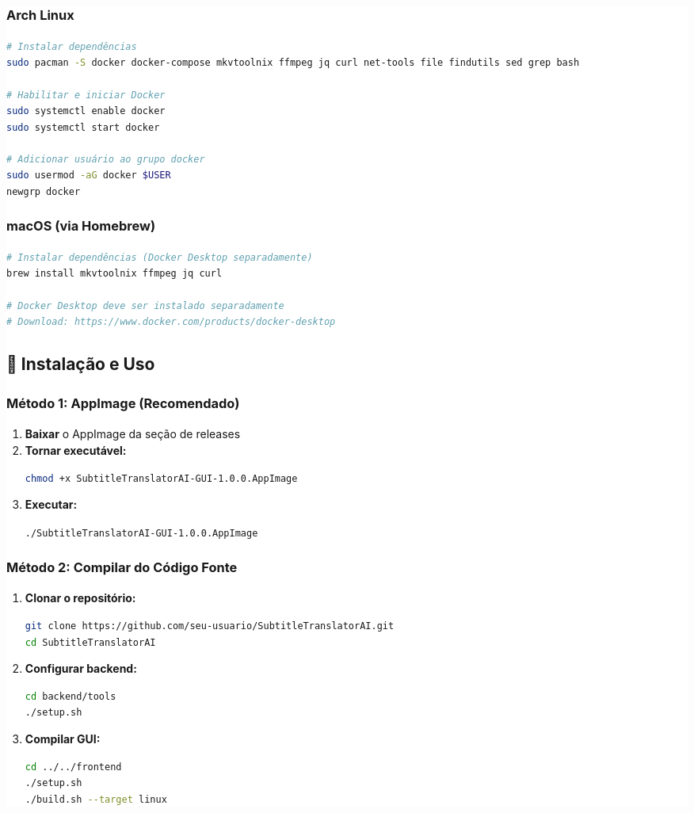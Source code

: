 ### Arch Linux
```bash
# Instalar dependências
sudo pacman -S docker docker-compose mkvtoolnix ffmpeg jq curl net-tools file findutils sed grep bash

# Habilitar e iniciar Docker
sudo systemctl enable docker
sudo systemctl start docker

# Adicionar usuário ao grupo docker
sudo usermod -aG docker $USER
newgrp docker
```

### macOS (via Homebrew)
```bash
# Instalar dependências (Docker Desktop separadamente)
brew install mkvtoolnix ffmpeg jq curl

# Docker Desktop deve ser instalado separadamente
# Download: https://www.docker.com/products/docker-desktop
```

## 🚀 Instalação e Uso

### Método 1: AppImage (Recomendado)
1. **Baixar** o AppImage da seção de releases
2. **Tornar executável:**
   ```bash
   chmod +x SubtitleTranslatorAI-GUI-1.0.0.AppImage
   ```
3. **Executar:**
   ```bash
   ./SubtitleTranslatorAI-GUI-1.0.0.AppImage
   ```

### Método 2: Compilar do Código Fonte
1. **Clonar o repositório:**
   ```bash
   git clone https://github.com/seu-usuario/SubtitleTranslatorAI.git
   cd SubtitleTranslatorAI
   ```

2. **Configurar backend:**
   ```bash
   cd backend/tools
   ./setup.sh
   ```

3. **Compilar GUI:**
   ```bash
   cd ../../frontend
   ./setup.sh
   ./build.sh --target linux
   ```
